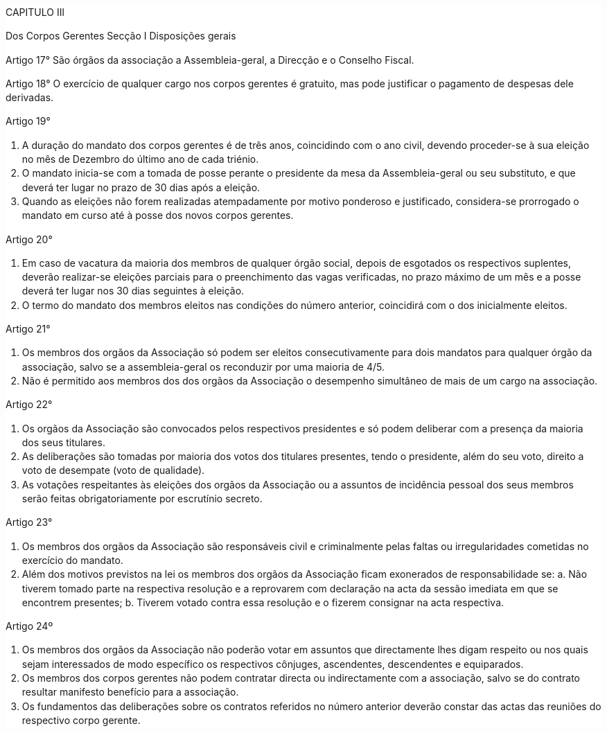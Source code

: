 
CAPITULO IIl 

Dos Corpos Gerentes 
Secção I 
Disposições gerais 

Artigo 17°
São órgãos da associação a Assembleia-geral, a Direcção e o Conselho Fiscal. 

Artigo 18° 
O exercício de qualquer cargo nos corpos gerentes é gratuito, mas pode justificar o pagamento de despesas dele derivadas. 

Artigo 19° 
1. A duração do mandato dos corpos gerentes é de três anos, coincidindo com o ano civil, devendo proceder-se à sua eleição no mês de Dezembro do último ano de cada triénio. 
2. O mandato inicia-se com a tomada de posse perante o presidente da mesa da Assembleia-geral ou seu substituto, e que deverá ter lugar no prazo de 30 dias após a eleição. 
3. Quando as eleições não forem realizadas atempadamente por motivo ponderoso e justificado, considera-se prorrogado o mandato em curso até à posse dos novos corpos gerentes. 


Artigo 20° 
1. Em caso de vacatura da maioria dos membros de qualquer órgão social, depois de esgotados os respectivos suplentes, deverão realizar-se eleições parciais para o preenchimento das vagas verificadas, no prazo máximo de um mês e a posse deverá ter lugar nos 30 dias seguintes à eleição. 
2. O termo do mandato dos membros eleitos nas condições do número anterior, coincidirá com o dos inicialmente eleitos. 


Artigo 21° 
1. Os membros dos orgãos da Associação só podem ser eleitos consecutivamente para dois mandatos para qualquer órgão da associação, salvo se a assembleia-geral os reconduzir por uma maioria de 4/5. 
2. Não é permitido aos membros dos dos orgãos da Associação o desempenho simultâneo de mais de um cargo na associação. 


Artigo 22° 
1. Os orgãos da Associação são convocados pelos respectivos presidentes e só podem deliberar com a presença da maioria dos seus titulares. 
2. As deliberações são tomadas por maioria dos votos dos titulares presentes, tendo o presidente, além do seu voto, direito a voto de desempate (voto de qualidade). 
3. As votações respeitantes às eleições dos orgãos da Associação ou a assuntos de incidência pessoal dos seus membros serão feitas obrigatoriamente por escrutínio secreto. 

Artigo 23° 
1. Os membros dos orgãos da Associação são responsáveis civil e criminalmente pelas faltas ou irregularidades cometidas no exercício do mandato. 
2. Além dos motivos previstos na lei os membros dos orgãos da Associação ficam exonerados de responsabilidade se: 
a. Não tiverem tomado parte na respectiva resolução e a reprovarem com declaração na acta da sessão imediata em que se encontrem presentes; 
b. Tiverem votado contra essa resolução e o fizerem consignar na acta respectiva. 


Artigo 24º 
1. Os membros dos orgãos da Associação não poderão votar em assuntos que directamente lhes digam respeito ou nos quais sejam interessados de modo específico os respectivos cônjuges, ascendentes, descendentes e equiparados. 
2. Os membros dos corpos gerentes não podem contratar directa ou indirectamente com a associação, salvo se do contrato resultar manifesto benefício para a associação. 
3. Os fundamentos das deliberações sobre os contratos referidos no número anterior deverão constar das actas das reuniões do respectivo corpo gerente. 
